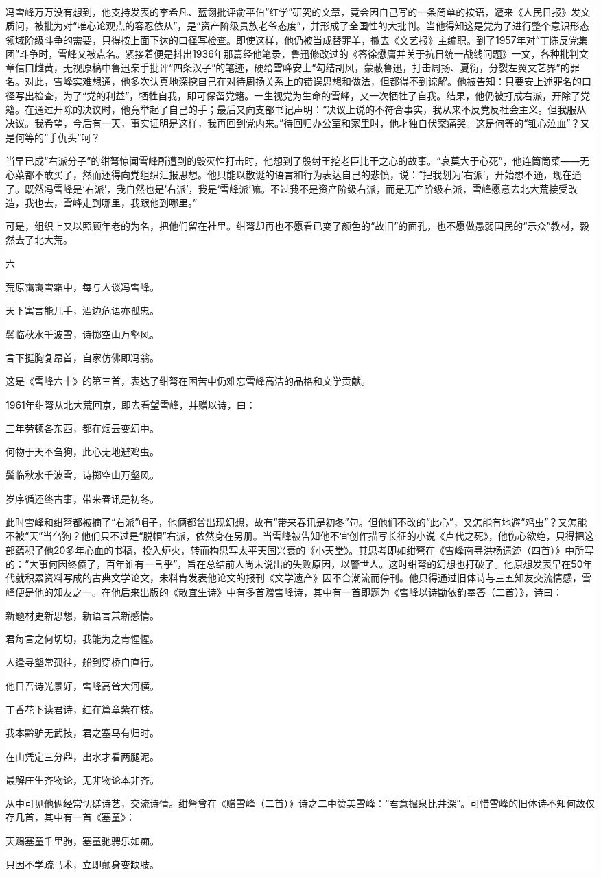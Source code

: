 
冯雪峰万万没有想到，他支持发表的李希凡、蓝翎批评俞平伯“红学”研究的文章，竟会因自己写的一条简单的按语，遭来《人民日报》发文质问，被批为对“唯心论观点的容忍依从”，是“资产阶级贵族老爷态度”，并形成了全国性的大批判。当他得知这是党为了进行整个意识形态领域阶级斗争的需要，只得按上面下达的口径写检查。即使这样，他仍被当成替罪羊，撤去《文艺报》主编职。到了1957年对“丁陈反党集团”斗争时，雪峰又被点名。紧接着便是抖出1936年那篇经他笔录，鲁迅修改过的《答徐懋庸并关于抗日统一战线问题》一文，各种批判文章信口雌黄，无视原稿中鲁迅亲手批评“四条汉子”的笔迹，硬给雪峰安上“勾结胡风，蒙蔽鲁迅，打击周扬、夏衍，分裂左翼文艺界”的罪名。对此，雪峰实难想通，他多次认真地深挖自己在对待周扬关系上的错误思想和做法，但都得不到谅解。他被告知：只要安上述罪名的口径写出检查，为了“党的利益”，牺牲自我，即可保留党籍。一生视党为生命的雪峰，又一次牺牲了自我。结果，他仍被打成右派，开除了党籍。在通过开除的决议时，他竟举起了自己的手；最后又向支部书记声明：“决议上说的不符合事实，我从来不反党反社会主义。但我服从决议。我希望，今后有一天，事实证明是这样，我再回到党内来。”待回归办公室和家里时，他才独自伏案痛哭。这是何等的“锥心泣血”？又是何等的“手仇头”呵？


当早已成“右派分子”的绀弩惊闻雪峰所遭到的毁灭性打击时，他想到了殷纣王挖老臣比干之心的故事。“哀莫大于心死”，他连筒筒菜——无心菜都不敢买了，然而还得向党组织汇报思想。他只能以散诞的语言和行为表达自己的悲愤，说：“把我划为‘右派’，开始想不通，现在通了。既然冯雪峰是‘右派’，我自然也是‘右派’，我是‘雪峰派’嘛。不过我不是资产阶级右派，而是无产阶级右派，雪峰愿意去北大荒接受改造，我也去，雪峰走到哪里，我跟他到哪里。”

可是，组织上又以照顾年老的为名，把他们留在社里。绀弩却再也不愿看已变了颜色的“故旧”的面孔，也不愿做愚弱国民的“示众”教材，毅然去了北大荒。

六

荒原霭霭雪霜中，每与人谈冯雪峰。

天下寓言能几手，酒边危语亦孤忠。

鬓临秋水千波雪，诗掷空山万壑风。

言下挺胸复昂首，自家仿佛即冯翁。

这是《雪峰六十》的第三首，表达了绀弩在困苦中仍难忘雪峰高洁的品格和文学贡献。

1961年绀弩从北大荒回京，即去看望雪峰，并赠以诗，曰：

三年劳顿各东西，都在烟云变幻中。

何物于天不刍狗，此心无地避鸡虫。

鬓临秋水千波雪，诗掷空山万壑风。

岁序循还终古事，带来春讯是初冬。


此时雪峰和绀弩都被摘了“右派”帽子，他俩都曾出现幻想，故有“带来春讯是初冬”句。但他们不改的“此心”，又怎能有地避“鸡虫”？又怎能不被“天”当刍狗？他们只不过是“脱帽”右派，依然身在另册。当雪峰被告知他不宜创作描写长征的小说《卢代之死》，他伤心欲绝，只得把这部蕴积了他20多年心血的书稿，投入炉火，转而构思写太平天国兴衰的《小天堂》。其思考即如绀弩在《雪峰南寻洪杨遗迹（四首）》中所写的：“大事何因终偾了，百年谁有一言乎”，旨在总结前人尚未说出的失败原因，以警世人。这时绀弩的幻想也打破了。他原想发表早在50年代就积累资料写成的古典文学论文，未料肯发表他论文的报刊《文学遗产》因不合潮流而停刊。他只得通过旧体诗与三五知友交流情感，雪峰便是他的知友之一。在他后来出版的《散宜生诗》中有多首赠雪峰诗，其中有一首即题为《雪峰以诗勖依韵奉答（二首）》，诗曰：

新题材更新思想，新语言兼新感情。

君每言之何切切，我能为之肯惺惺。

人逢寻壑常孤往，船到穿桥自直行。

他日吾诗光景好，雪峰高耸大河横。

丁香花下读君诗，红在篇章紫在枝。

我本黔驴无武技，君之塞马有归时。

在山凭定三分鼎，出水才看两腿泥。

最解庄生齐物论，无非物论本非齐。

从中可见他俩经常切磋诗艺，交流诗情。绀弩曾在《赠雪峰（二首）》诗之二中赞美雪峰：“君意掘泉比井深”。可惜雪峰的旧体诗不知何故仅存几首，其中有一首《塞童》：

天赐塞童千里驹，塞童驰骋乐如痴。

只因不学疏马术，立即颠身变缺肢。
